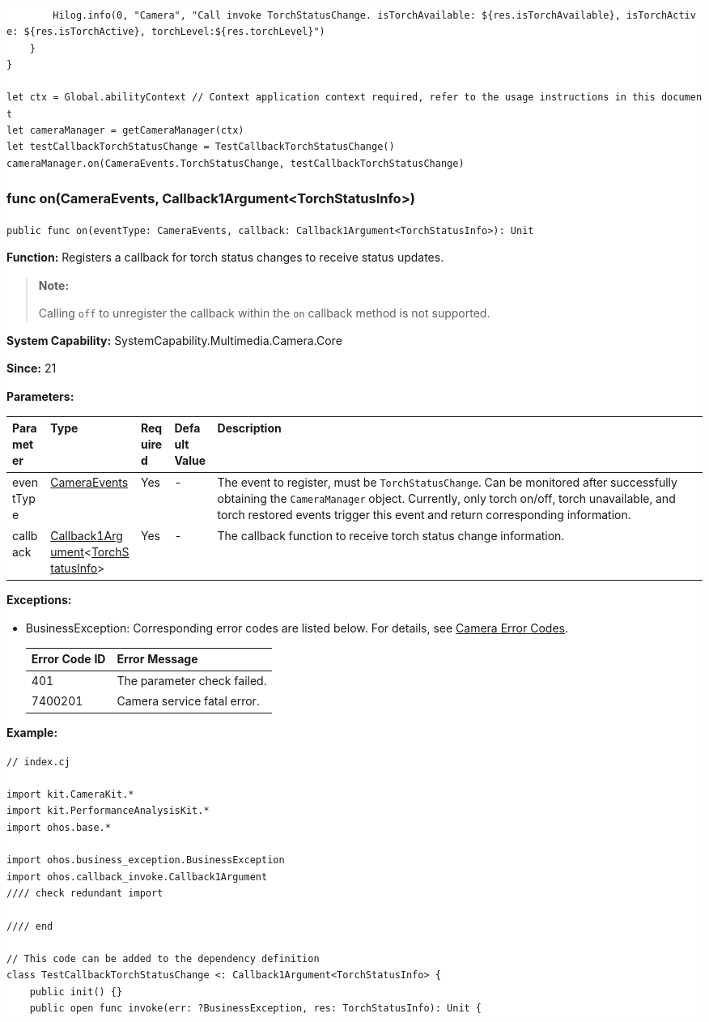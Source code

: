 ```cangjie
        Hilog.info(0, "Camera", "Call invoke TorchStatusChange. isTorchAvailable: ${res.isTorchAvailable}, isTorchActive: ${res.isTorchActive}, torchLevel:${res.torchLevel}")
    }
}

let ctx = Global.abilityContext // Context application context required, refer to the usage instructions in this document
let cameraManager = getCameraManager(ctx)
let testCallbackTorchStatusChange = TestCallbackTorchStatusChange()
cameraManager.on(CameraEvents.TorchStatusChange, testCallbackTorchStatusChange)
```

### func on(CameraEvents, Callback1Argument\<TorchStatusInfo>)

```cangjie
public func on(eventType: CameraEvents, callback: Callback1Argument<TorchStatusInfo>): Unit
```

**Function:** Registers a callback for torch status changes to receive status updates.

> **Note:**
>
> Calling `off` to unregister the callback within the `on` callback method is not supported.

**System Capability:** SystemCapability.Multimedia.Camera.Core

**Since:** 21

**Parameters:**

| Parameter | Type | Required | Default Value | Description |
|:---|:---|:---|:---|:---|
|eventType|[CameraEvents](#enum-cameraevents)|Yes|-| The event to register, must be `TorchStatusChange`. Can be monitored after successfully obtaining the `CameraManager` object. Currently, only torch on/off, torch unavailable, and torch restored events trigger this event and return corresponding information. |
|callback|[Callback1Argument](../arkinterop/cj-api-callback_invoke.md#class-callback1argument)\<[TorchStatusInfo](#class-torchstatusinfo)>|Yes|-| The callback function to receive torch status change information. |

**Exceptions:**

- BusinessException: Corresponding error codes are listed below. For details, see [Camera Error Codes](./cj-errorcode-multimedia-camera.md).

  | Error Code ID | Error Message |
  | :---- | :--- |
  | 401 | The parameter check failed. |
  | 7400201 | Camera service fatal error. |

**Example:**



```cangjie
// index.cj

import kit.CameraKit.*
import kit.PerformanceAnalysisKit.*
import ohos.base.*

import ohos.business_exception.BusinessException
import ohos.callback_invoke.Callback1Argument
//// check redundant import

//// end

// This code can be added to the dependency definition
class TestCallbackTorchStatusChange <: Callback1Argument<TorchStatusInfo> {
    public init() {}
    public open func invoke(err: ?BusinessException, res: TorchStatusInfo): Unit {
```